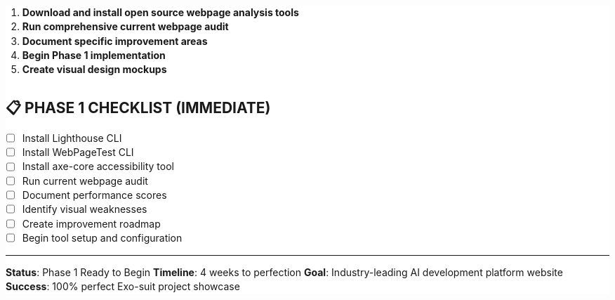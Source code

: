 1. **Download and install open source webpage analysis tools**
2. **Run comprehensive current webpage audit**
3. **Document specific improvement areas**
4. **Begin Phase 1 implementation**
5. **Create visual design mockups**

## 📋 PHASE 1 CHECKLIST (IMMEDIATE)

- [ ] Install Lighthouse CLI
- [ ] Install WebPageTest CLI
- [ ] Install axe-core accessibility tool
- [ ] Run current webpage audit
- [ ] Document performance scores
- [ ] Identify visual weaknesses
- [ ] Create improvement roadmap
- [ ] Begin tool setup and configuration

---

**Status**: Phase 1 Ready to Begin
**Timeline**: 4 weeks to perfection
**Goal**: Industry-leading AI development platform website
**Success**: 100% perfect Exo-suit project showcase
